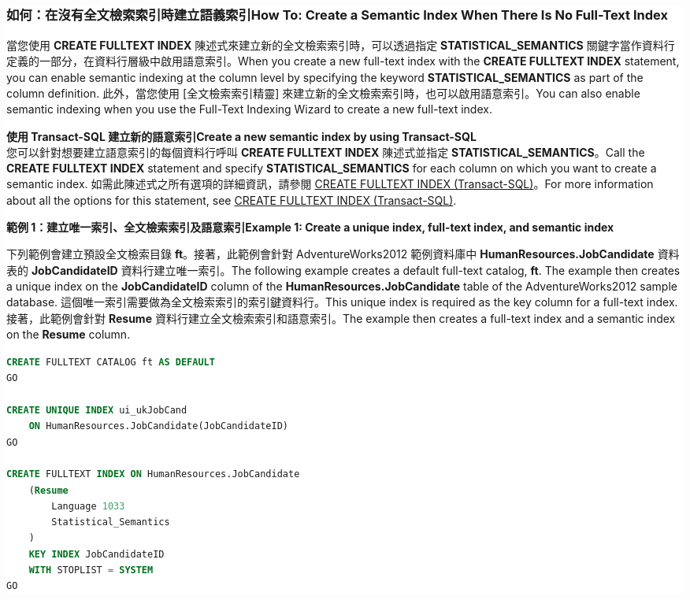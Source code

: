 ###  <a name="how-to-create-a-semantic-index-when-there-is-no-full-text-index"></a><a name="HowToEnableCreate"></a><span data-ttu-id="70cbf-125">如何：在沒有全文檢索索引時建立語義索引</span><span class="sxs-lookup"><span data-stu-id="70cbf-125">How To: Create a Semantic Index When There Is No Full-Text Index</span></span>  
 <span data-ttu-id="70cbf-126">當您使用 **CREATE FULLTEXT INDEX** 陳述式來建立新的全文檢索索引時，可以透過指定 **STATISTICAL_SEMANTICS** 關鍵字當作資料行定義的一部分，在資料行層級中啟用語意索引。</span><span class="sxs-lookup"><span data-stu-id="70cbf-126">When you create a new full-text index with the **CREATE FULLTEXT INDEX** statement, you can enable semantic indexing at the column level by specifying the keyword **STATISTICAL_SEMANTICS** as part of the column definition.</span></span> <span data-ttu-id="70cbf-127">此外，當您使用 [全文檢索索引精靈] 來建立新的全文檢索索引時，也可以啟用語意索引。</span><span class="sxs-lookup"><span data-stu-id="70cbf-127">You can also enable semantic indexing when you use the Full-Text Indexing Wizard to create a new full-text index.</span></span>  
  
 <span data-ttu-id="70cbf-128">**使用 Transact-SQL 建立新的語意索引**</span><span class="sxs-lookup"><span data-stu-id="70cbf-128">**Create a new semantic index by using Transact-SQL**</span></span>  
 <span data-ttu-id="70cbf-129">您可以針對想要建立語意索引的每個資料行呼叫 **CREATE FULLTEXT INDEX** 陳述式並指定 **STATISTICAL_SEMANTICS**。</span><span class="sxs-lookup"><span data-stu-id="70cbf-129">Call the **CREATE FULLTEXT INDEX** statement and specify **STATISTICAL_SEMANTICS** for each column on which you want to create a semantic index.</span></span> <span data-ttu-id="70cbf-130">如需此陳述式之所有選項的詳細資訊，請參閱 [CREATE FULLTEXT INDEX &#40;Transact-SQL&#41;](/sql/t-sql/statements/create-fulltext-index-transact-sql)。</span><span class="sxs-lookup"><span data-stu-id="70cbf-130">For more information about all the options for this statement, see [CREATE FULLTEXT INDEX &#40;Transact-SQL&#41;](/sql/t-sql/statements/create-fulltext-index-transact-sql).</span></span>  
  
 <span data-ttu-id="70cbf-131">**範例 1：建立唯一索引、全文檢索索引及語意索引**</span><span class="sxs-lookup"><span data-stu-id="70cbf-131">**Example 1: Create a unique index, full-text index, and semantic index**</span></span>  
  
 <span data-ttu-id="70cbf-132">下列範例會建立預設全文檢索目錄 **ft**。接著，此範例會針對 AdventureWorks2012 範例資料庫中 **HumanResources.JobCandidate** 資料表的 **JobCandidateID** 資料行建立唯一索引。</span><span class="sxs-lookup"><span data-stu-id="70cbf-132">The following example creates a default full-text catalog, **ft**. The example then creates a unique index on the **JobCandidateID** column of the **HumanResources.JobCandidate** table of the AdventureWorks2012 sample database.</span></span> <span data-ttu-id="70cbf-133">這個唯一索引需要做為全文檢索索引的索引鍵資料行。</span><span class="sxs-lookup"><span data-stu-id="70cbf-133">This unique index is required as the key column for a full-text index.</span></span> <span data-ttu-id="70cbf-134">接著，此範例會針對 **Resume** 資料行建立全文檢索索引和語意索引。</span><span class="sxs-lookup"><span data-stu-id="70cbf-134">The example then creates a full-text index and a semantic index on the **Resume** column.</span></span>  
  
```sql  
CREATE FULLTEXT CATALOG ft AS DEFAULT  
GO  
  
CREATE UNIQUE INDEX ui_ukJobCand  
    ON HumanResources.JobCandidate(JobCandidateID)  
GO  
  
CREATE FULLTEXT INDEX ON HumanResources.JobCandidate  
    (Resume  
        Language 1033  
        Statistical_Semantics  
    )   
    KEY INDEX JobCandidateID   
    WITH STOPLIST = SYSTEM  
GO  
```  
  